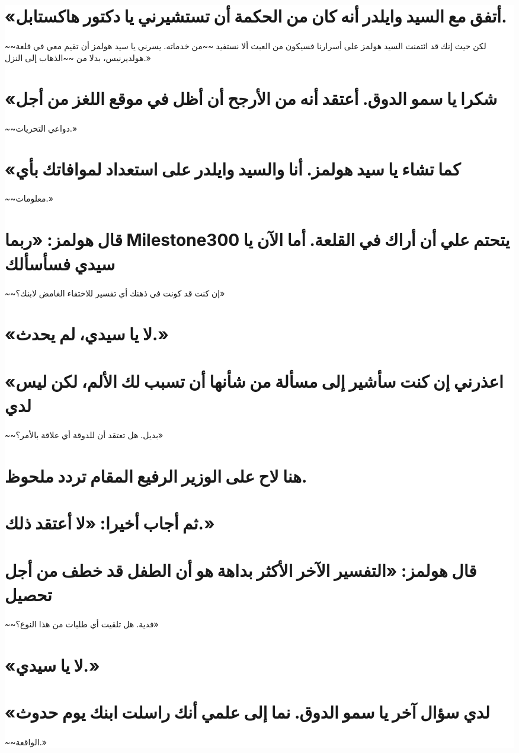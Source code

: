 # «أتفق مع السيد وايلدر أنه كان من الحكمة أن تستشيرني يا دكتور هاكستابل.
~~لكن حيث إنك قد ائتمنت السيد هولمز على أسرارنا فسيكون من العبث ألا نستفيد
~~من خدماته. يسرني يا سيد هولمز أن تقيم معي في قلعة هولديرنيس، بدلا من
~~الذهاب إلى النزل.»

# «شكرا يا سمو الدوق. أعتقد أنه من الأرجح أن أظل في موقع اللغز من أجل
~~دواعي التحريات.»

# «كما تشاء يا سيد هولمز. أنا والسيد وايلدر على استعداد لموافاتك بأي
~~معلومات.»

# قال هولمز: «ربما  Milestone300  يتحتم علي أن أراك في القلعة. أما الآن يا سيدي فسأسألك
~~إن كنت قد كونت في ذهنك أي تفسير للاختفاء الغامض لابنك؟»

# «لا يا سيدي، لم يحدث.»

# «اعذرني إن كنت سأشير إلى مسألة من شأنها أن تسبب لك الألم، لكن ليس لدي
~~بديل. هل تعتقد أن للدوقة أي علاقة بالأمر؟»

# هنا لاح على الوزير الرفيع المقام تردد ملحوظ.

# ثم أجاب أخيرا: «لا أعتقد ذلك.»

# قال هولمز: «التفسير الآخر الأكثر بداهة هو أن الطفل قد خطف من أجل تحصيل
~~فدية. هل تلقيت أي طلبات من هذا النوع؟»

# «لا يا سيدي.»

# «لدي سؤال آخر يا سمو الدوق. نما إلى علمي أنك راسلت ابنك يوم حدوث
~~الواقعة.»
